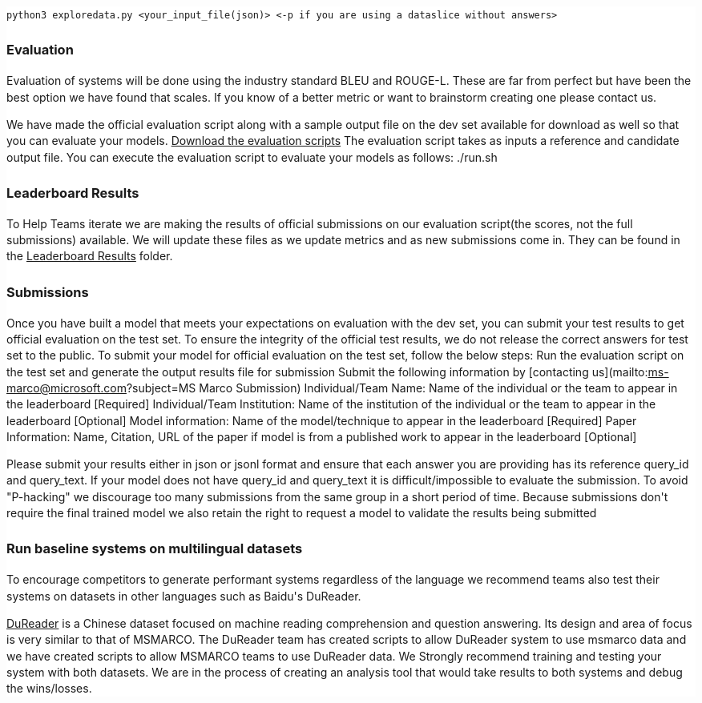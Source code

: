~~~
python3 exploredata.py <your_input_file(json)> <-p if you are using a dataslice without answers>
~~~

### Evaluation
Evaluation of systems will be done using the industry standard BLEU and ROUGE-L. These are far from perfect but have been the best option we have found that scales. If you know of a better metric or want to brainstorm creating one please contact us.

We have made the official evaluation script along with a sample output file on the dev set available for download as well so that you can evaluate your models. [Download the evaluation scripts](https://github.com/dfcf93/MSMARCOV2/tree/master/Q%2BA/Evaluation) The evaluation script takes as inputs a reference and candidate output file. You can execute the evaluation script to evaluate your models as follows:
./run.sh <path to reference json file> <path to candidate json file> 
	
### Leaderboard Results
To Help Teams iterate we are making the results of official submissions on our evaluation script(the scores, not the full submissions) available. We will update these files as we update metrics and as new submissions come in. They can be found in the [Leaderboard Results](https://github.com/dfcf93/MSMARCOV2/tree/master/Q%2BA/Leaderboard%20Results) folder.

### Submissions
Once you have built a model that meets your expectations on evaluation with the dev set, you can submit your test results to get official evaluation on the test set. To ensure the integrity of the official test results, we do not release the correct answers for test set to the public. To submit your model for official evaluation on the test set, follow the below steps:
Run the evaluation script on the test set and generate the output results file for submission
Submit the following information by [contacting us](mailto:ms-marco@microsoft.com?subject=MS Marco Submission)
Individual/Team Name: Name of the individual or the team to appear in the leaderboard [Required]
Individual/Team Institution: Name of the institution of the individual or the team to appear in the leaderboard [Optional]
Model information: Name of the model/technique to appear in the leaderboard [Required]
Paper Information: Name, Citation, URL of the paper if model is from a published work to appear in the leaderboard [Optional]

Please submit your results either in json or jsonl format and ensure that each answer you are providing has its reference query_id and query_text. If your model does not have query_id and query_text it is difficult/impossible to evaluate the submission.
To avoid "P-hacking" we discourage too many submissions from the same group in a short period of time. Because submissions don't require the final trained model we also retain the right to request a model to validate the results being submitted
### Run baseline systems on multilingual datasets
To encourage competitors to generate performant systems regardless of the language we recommend teams also test their systems on datasets in other languages such as Baidu's DuReader.

[DuReader](https://ai.baidu.com/broad/subordinate?dataset=dureader) is a Chinese dataset focused on machine reading comprehension and question answering. Its design and area of focus is very similar to that of MSMARCO. The DuReader team has created scripts to allow DuReader system to use msmarco data and we have created scripts to allow MSMARCO teams to use DuReader data. We Strongly recommend training and testing your system with both datasets. We are in the process of creating an analysis tool that would take results to both systems and debug the wins/losses. 
